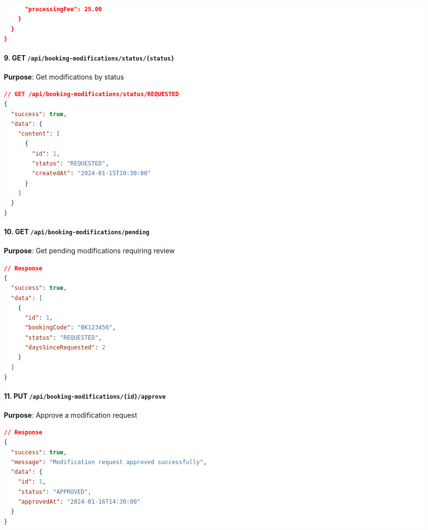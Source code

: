 ```json
      "processingFee": 25.00
    }
  }
}
```

#### 9. **GET** `/api/booking-modifications/status/{status}`
**Purpose**: Get modifications by status
```json
// GET /api/booking-modifications/status/REQUESTED
{
  "success": true,
  "data": {
    "content": [
      {
        "id": 1,
        "status": "REQUESTED",
        "createdAt": "2024-01-15T10:30:00"
      }
    ]
  }
}
```

#### 10. **GET** `/api/booking-modifications/pending`
**Purpose**: Get pending modifications requiring review
```json
// Response
{
  "success": true,
  "data": [
    {
      "id": 1,
      "bookingCode": "BK123456",
      "status": "REQUESTED",
      "daysSinceRequested": 2
    }
  ]
}
```

#### 11. **PUT** `/api/booking-modifications/{id}/approve`
**Purpose**: Approve a modification request
```json
// Response
{
  "success": true,
  "message": "Modification request approved successfully",
  "data": {
    "id": 1,
    "status": "APPROVED",
    "approvedAt": "2024-01-16T14:30:00"
  }
}
```
